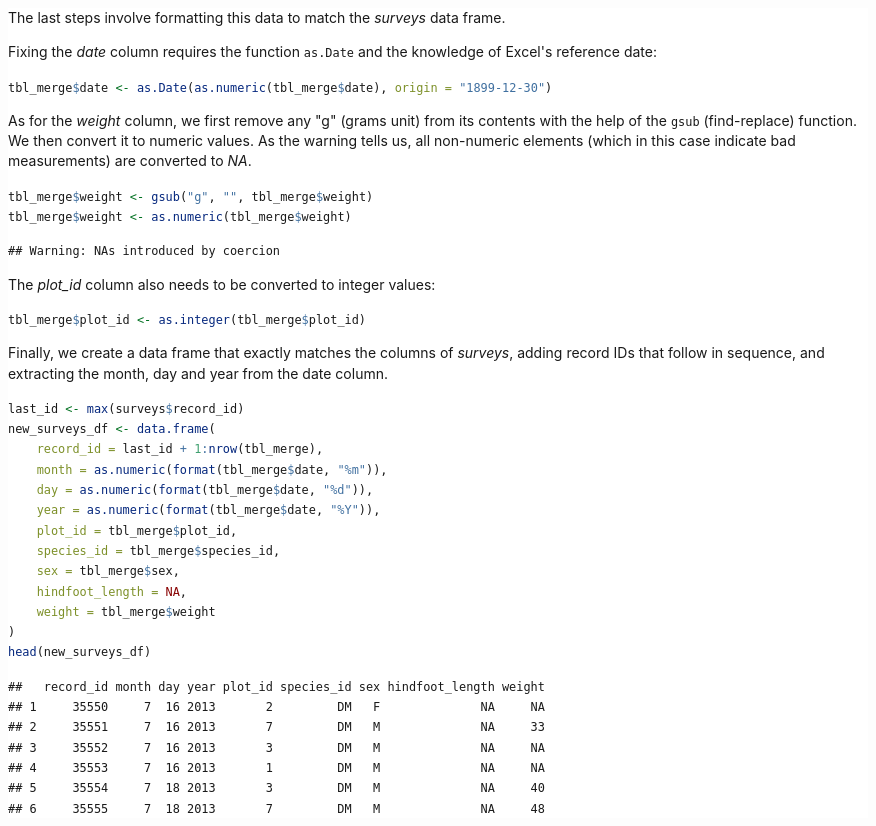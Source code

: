 The last steps involve formatting this data to match the *surveys* data frame.

Fixing the *date* column requires the function `as.Date` and the knowledge of Excel's reference date:

``` r
tbl_merge$date <- as.Date(as.numeric(tbl_merge$date), origin = "1899-12-30")
```

As for the *weight* column, we first remove any "g" (grams unit) from its contents with the help of the `gsub` (find-replace) function. We then convert it to numeric values. As the warning tells us, all non-numeric elements (which in this case indicate bad measurements) are converted to *NA*.

``` r
tbl_merge$weight <- gsub("g", "", tbl_merge$weight)
tbl_merge$weight <- as.numeric(tbl_merge$weight)
```

    ## Warning: NAs introduced by coercion

The *plot\_id* column also needs to be converted to integer values:

``` r
tbl_merge$plot_id <- as.integer(tbl_merge$plot_id)
```

Finally, we create a data frame that exactly matches the columns of *surveys*, adding record IDs that follow in sequence, and extracting the month, day and year from the date column.

``` r
last_id <- max(surveys$record_id)
new_surveys_df <- data.frame(
    record_id = last_id + 1:nrow(tbl_merge),
    month = as.numeric(format(tbl_merge$date, "%m")),
    day = as.numeric(format(tbl_merge$date, "%d")),
    year = as.numeric(format(tbl_merge$date, "%Y")),
    plot_id = tbl_merge$plot_id,
    species_id = tbl_merge$species_id,
    sex = tbl_merge$sex,
    hindfoot_length = NA,
    weight = tbl_merge$weight
)
head(new_surveys_df)
```

    ##   record_id month day year plot_id species_id sex hindfoot_length weight
    ## 1     35550     7  16 2013       2         DM   F              NA     NA
    ## 2     35551     7  16 2013       7         DM   M              NA     33
    ## 3     35552     7  16 2013       3         DM   M              NA     NA
    ## 4     35553     7  16 2013       1         DM   M              NA     NA
    ## 5     35554     7  18 2013       3         DM   M              NA     40
    ## 6     35555     7  18 2013       7         DM   M              NA     48
